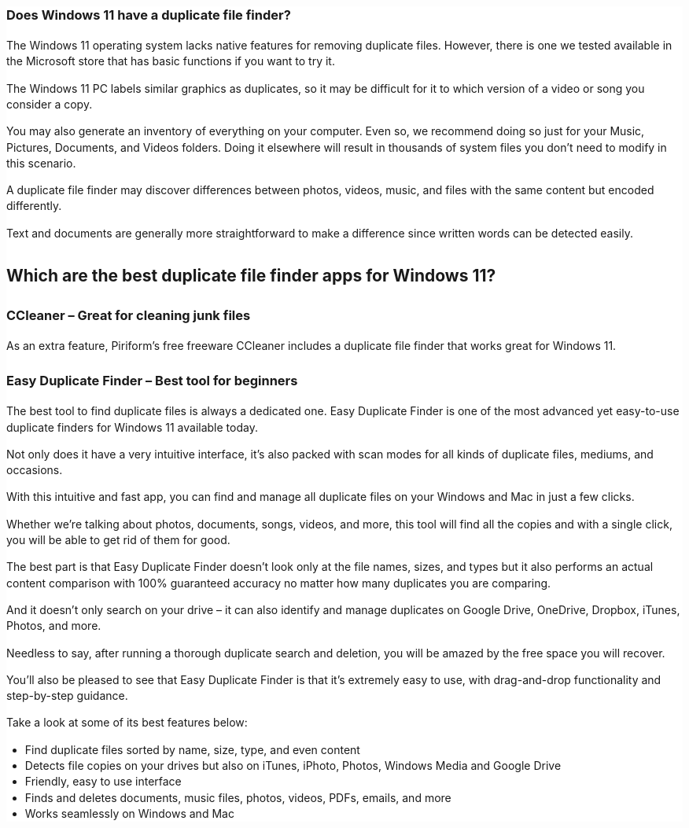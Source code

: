 ### Does Windows 11 have a duplicate file finder?
 
The Windows 11 operating system lacks native features for removing duplicate files. However, there is one we tested available in the Microsoft store that has basic functions if you want to try it.
 
The Windows 11 PC labels similar graphics as duplicates, so it may be difficult for it to which version of a video or song you consider a copy. 
 
You may also generate an inventory of everything on your computer. Even so, we recommend doing so just for your Music, Pictures, Documents, and Videos folders. Doing it elsewhere will result in thousands of system files you don’t need to modify in this scenario.
 
A duplicate file finder may discover differences between photos, videos, music, and files with the same content but encoded differently.
 
Text and documents are generally more straightforward to make a difference since written words can be detected easily.
 
## Which are the best duplicate file finder apps for Windows 11?
 
### CCleaner – Great for cleaning junk files
 
As an extra feature, Piriform’s free freeware CCleaner includes a duplicate file finder that works great for Windows 11. 
 
### Easy Duplicate Finder – Best tool for beginners
 
The best tool to find duplicate files is always a dedicated one. Easy Duplicate Finder is one of the most advanced yet easy-to-use duplicate finders for Windows 11 available today. 
 
Not only does it have a very intuitive interface, it’s also packed with scan modes for all kinds of duplicate files, mediums, and occasions.
 
With this intuitive and fast app, you can find and manage all duplicate files on your Windows and Mac in just a few clicks.
 
Whether we’re talking about photos, documents, songs, videos, and more, this tool will find all the copies and with a single click, you will be able to get rid of them for good. 
 
The best part is that Easy Duplicate Finder doesn’t look only at the file names, sizes, and types but it also performs an actual content comparison with 100% guaranteed accuracy no matter how many duplicates you are comparing.
 
And it doesn’t only search on your drive – it can also identify and manage duplicates on Google Drive, OneDrive, Dropbox, iTunes, Photos, and more.
 
Needless to say, after running a thorough duplicate search and deletion, you will be amazed by the free space you will recover. 
 
You’ll also be pleased to see that Easy Duplicate Finder is that it’s extremely easy to use, with drag-and-drop functionality and step-by-step guidance. 
 
Take a look at some of its best features below:
 
- Find duplicate files sorted by name, size, type, and even content
 - Detects file copies on your drives but also on iTunes, iPhoto, Photos, Windows Media and Google Drive
 - Friendly, easy to use interface
 - Finds and deletes documents, music files, photos, videos, PDFs, emails, and more
 - Works seamlessly on Windows and Mac
